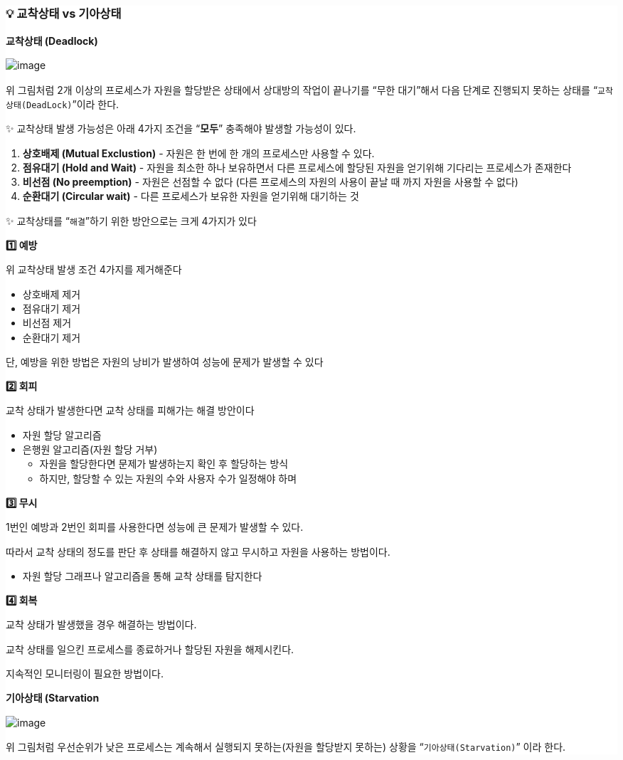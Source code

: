 ### 💡 교착상태 vs 기아상태

**교착상태 (Deadlock)**

![image](https://github.com/CS-Entrance/Chapter1/assets/89267864/0d42808d-cb1f-420d-b9b3-f002787287ac)

위 그림처럼 2개 이상의 프로세스가 자원을 할당받은 상태에서 상대방의 작업이 끝나기를 “무한 대기”해서 다음 단계로 진행되지 못하는 상태를 “`교착상태(DeadLock)`”이라 한다.

✨ 교착상태 발생 가능성은 아래 4가지 조건을 “**모두**” 충족해야 발생할 가능성이 있다.

1. **상호배제 (Mutual Exclustion)** - 자원은 한 번에 한 개의 프로세스만 사용할 수 있다. 
2. **점유대기 (Hold and Wait)** - 자원을 최소한 하나 보유하면서 다른 프로세스에 할당된 자원을 얻기위해 기다리는 프로세스가 존재한다
3. **비선점 (No preemption)** - 자원은 선점할 수 없다 (다른 프로세스의 자원의 사용이 끝날 때 까지 자원을 사용할 수 없다)
4. **순환대기 (Circular wait)** - 다른 프로세스가 보유한 자원을 얻기위해 대기하는 것

✨ 교착상태를 “`해결`”하기 위한 방안으로는 크게 4가지가 있다

**1️⃣ 예방**

위 교착상태 발생 조건 4가지를 제거해준다

- 상호배제 제거
- 점유대기 제거
- 비선점 제거
- 순환대기 제거

단, 예방을 위한 방법은 자원의 낭비가 발생하여 성능에 문제가 발생할 수 있다

**2️⃣ 회피**

교착 상태가 발생한다면 교착 상태를 피해가는 해결 방안이다

- 자원 할당 알고리즘
- 은행원 알고리즘(자원 할당 거부)
    - 자원을 할당한다면 문제가 발생하는지 확인 후 할당하는 방식
    - 하지만, 할당할 수 있는 자원의 수와 사용자 수가 일정해야 하며

**3️⃣ 무시**

1번인 예방과 2번인 회피를 사용한다면 성능에 큰 문제가 발생할 수 있다.

따라서 교착 상태의 정도를 판단 후 상태를 해결하지 않고 무시하고 자원을 사용하는 방법이다.

- 자원 할당 그래프나 알고리즘을 통해 교착 상태를 탐지한다

**4️⃣ 회복**

교착 상태가 발생했을 경우 해결하는 방법이다. 

교착 상태를 일으킨 프로세스를 종료하거나 할당된 자원을 해제시킨다.

지속적인 모니터링이 필요한 방법이다.

**기아상태 (Starvation**

![image](https://github.com/CS-Entrance/Chapter1/assets/89267864/77bfcb89-ea1c-4339-9f60-b603a5807b81)

위 그림처럼 우선순위가 낮은 프로세스는 계속해서 실행되지 못하는(자원을 할당받지 못하는) 상황을 “`기아상태(Starvation)`” 이라 한다.
